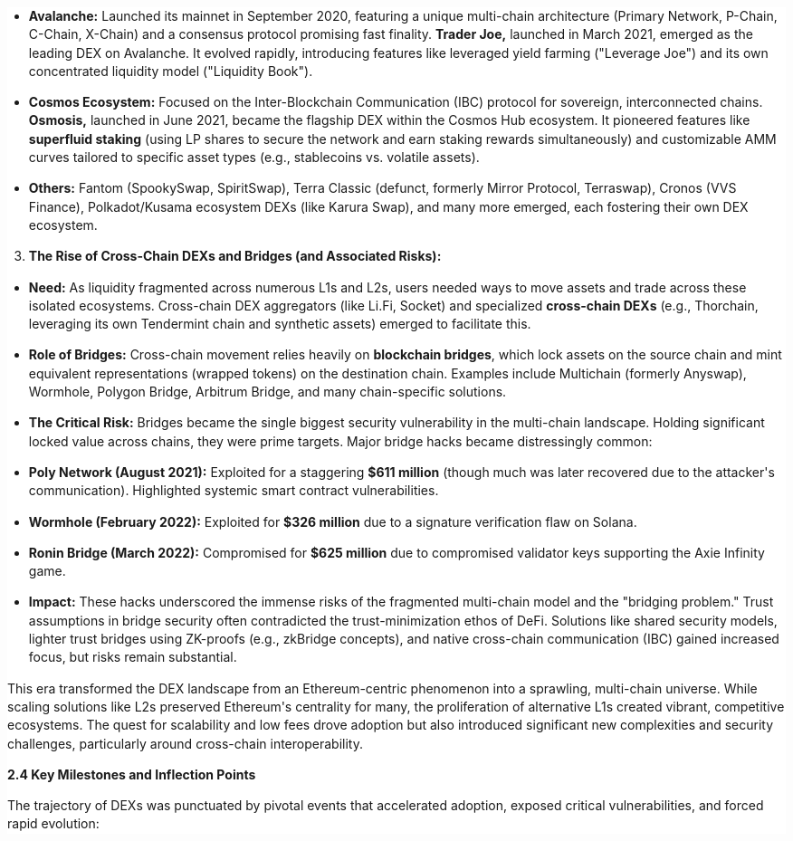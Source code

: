 *   **Avalanche:** Launched its mainnet in September 2020, featuring a unique multi-chain architecture (Primary Network, P-Chain, C-Chain, X-Chain) and a consensus protocol promising fast finality. **Trader Joe,** launched in March 2021, emerged as the leading DEX on Avalanche. It evolved rapidly, introducing features like leveraged yield farming ("Leverage Joe") and its own concentrated liquidity model ("Liquidity Book").

*   **Cosmos Ecosystem:** Focused on the Inter-Blockchain Communication (IBC) protocol for sovereign, interconnected chains. **Osmosis,** launched in June 2021, became the flagship DEX within the Cosmos Hub ecosystem. It pioneered features like **superfluid staking** (using LP shares to secure the network and earn staking rewards simultaneously) and customizable AMM curves tailored to specific asset types (e.g., stablecoins vs. volatile assets).

*   **Others:** Fantom (SpookySwap, SpiritSwap), Terra Classic (defunct, formerly Mirror Protocol, Terraswap), Cronos (VVS Finance), Polkadot/Kusama ecosystem DEXs (like Karura Swap), and many more emerged, each fostering their own DEX ecosystem.

3.  **The Rise of Cross-Chain DEXs and Bridges (and Associated Risks):**

*   **Need:** As liquidity fragmented across numerous L1s and L2s, users needed ways to move assets and trade across these isolated ecosystems. Cross-chain DEX aggregators (like Li.Fi, Socket) and specialized **cross-chain DEXs** (e.g., Thorchain, leveraging its own Tendermint chain and synthetic assets) emerged to facilitate this.

*   **Role of Bridges:** Cross-chain movement relies heavily on **blockchain bridges**, which lock assets on the source chain and mint equivalent representations (wrapped tokens) on the destination chain. Examples include Multichain (formerly Anyswap), Wormhole, Polygon Bridge, Arbitrum Bridge, and many chain-specific solutions.

*   **The Critical Risk:** Bridges became the single biggest security vulnerability in the multi-chain landscape. Holding significant locked value across chains, they were prime targets. Major bridge hacks became distressingly common:

*   **Poly Network (August 2021):** Exploited for a staggering **$611 million** (though much was later recovered due to the attacker's communication). Highlighted systemic smart contract vulnerabilities.

*   **Wormhole (February 2022):** Exploited for **$326 million** due to a signature verification flaw on Solana.

*   **Ronin Bridge (March 2022):** Compromised for **$625 million** due to compromised validator keys supporting the Axie Infinity game.

*   **Impact:** These hacks underscored the immense risks of the fragmented multi-chain model and the "bridging problem." Trust assumptions in bridge security often contradicted the trust-minimization ethos of DeFi. Solutions like shared security models, lighter trust bridges using ZK-proofs (e.g., zkBridge concepts), and native cross-chain communication (IBC) gained increased focus, but risks remain substantial.

This era transformed the DEX landscape from an Ethereum-centric phenomenon into a sprawling, multi-chain universe. While scaling solutions like L2s preserved Ethereum's centrality for many, the proliferation of alternative L1s created vibrant, competitive ecosystems. The quest for scalability and low fees drove adoption but also introduced significant new complexities and security challenges, particularly around cross-chain interoperability.

**2.4 Key Milestones and Inflection Points**

The trajectory of DEXs was punctuated by pivotal events that accelerated adoption, exposed critical vulnerabilities, and forced rapid evolution:
